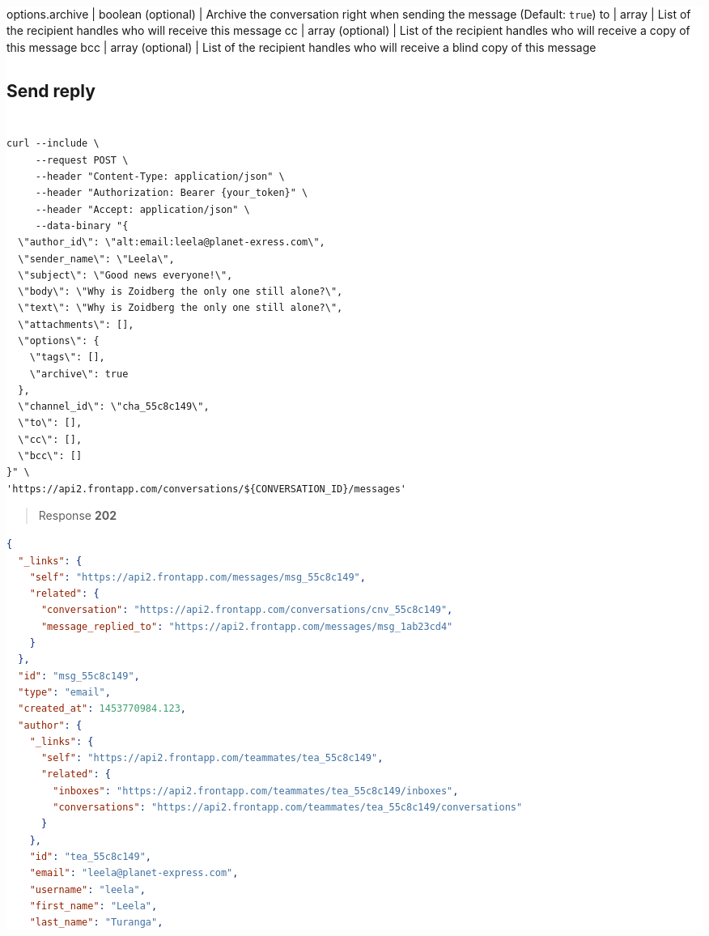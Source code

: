 options.archive | boolean (optional) | Archive the conversation right when sending the message (Default: `true`)
to | array | List of the recipient handles who will receive this message 
cc | array (optional) | List of the recipient handles who will receive a copy of this message 
bcc | array (optional) | List of the recipient handles who will receive a blind copy of this message 

## Send reply
```shell

curl --include \
     --request POST \
     --header "Content-Type: application/json" \
     --header "Authorization: Bearer {your_token}" \
     --header "Accept: application/json" \
     --data-binary "{
  \"author_id\": \"alt:email:leela@planet-exress.com\",
  \"sender_name\": \"Leela\",
  \"subject\": \"Good news everyone!\",
  \"body\": \"Why is Zoidberg the only one still alone?\",
  \"text\": \"Why is Zoidberg the only one still alone?\",
  \"attachments\": [],
  \"options\": {
    \"tags\": [],
    \"archive\": true
  },
  \"channel_id\": \"cha_55c8c149\",
  \"to\": [],
  \"cc\": [],
  \"bcc\": []
}" \
'https://api2.frontapp.com/conversations/${CONVERSATION_ID}/messages'
```

```node

```

> Response **202**

```json
{
  "_links": {
    "self": "https://api2.frontapp.com/messages/msg_55c8c149",
    "related": {
      "conversation": "https://api2.frontapp.com/conversations/cnv_55c8c149",
      "message_replied_to": "https://api2.frontapp.com/messages/msg_1ab23cd4"
    }
  },
  "id": "msg_55c8c149",
  "type": "email",
  "created_at": 1453770984.123,
  "author": {
    "_links": {
      "self": "https://api2.frontapp.com/teammates/tea_55c8c149",
      "related": {
        "inboxes": "https://api2.frontapp.com/teammates/tea_55c8c149/inboxes",
        "conversations": "https://api2.frontapp.com/teammates/tea_55c8c149/conversations"
      }
    },
    "id": "tea_55c8c149",
    "email": "leela@planet-express.com",
    "username": "leela",
    "first_name": "Leela",
    "last_name": "Turanga",
```